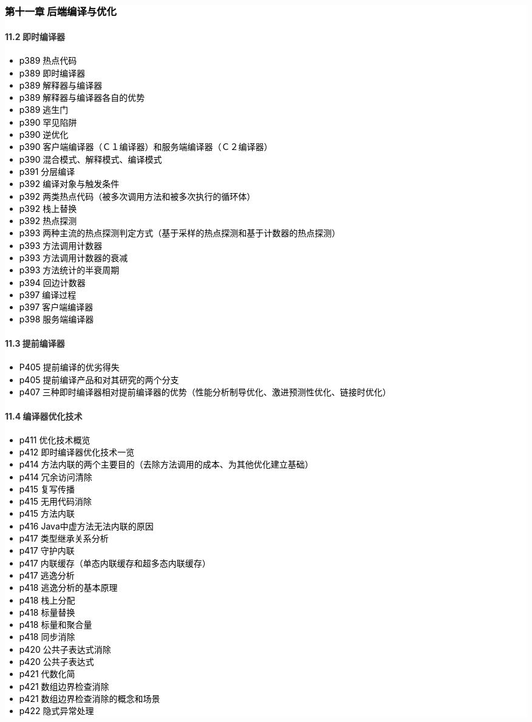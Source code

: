 ### **<font style="color:rgb(0, 0, 0);">第十一章</font>**<font style="color:rgb(0, 0, 0);"> </font>**<font style="color:rgb(0, 0, 0);">后端编译与优化</font>**
#### <font style="color:rgb(51, 51, 51);">11.2 即时编译器</font>
+ <font style="color:rgb(0, 0, 0);">p389 热点代码</font>
+ <font style="color:rgb(0, 0, 0);">p389 即时编译器</font>
+ <font style="color:rgb(0, 0, 0);">p389 解释器与编译器</font>
+ <font style="color:rgb(0, 0, 0);">p389 解释器与编译器各自的优势</font>
+ <font style="color:rgb(0, 0, 0);">p389 逃生门</font>
+ <font style="color:rgb(0, 0, 0);">p390 罕见陷阱</font>
+ <font style="color:rgb(0, 0, 0);">p390 逆优化</font>
+ <font style="color:rgb(0, 0, 0);">p390 客户端编译器（Ｃ１编译器）和服务端编译器（Ｃ２编译器）</font>
+ <font style="color:rgb(0, 0, 0);">p390 混合模式、解释模式、编译模式</font>
+ <font style="color:rgb(0, 0, 0);">p391 分层编译</font>
+ <font style="color:rgb(0, 0, 0);">p392 编译对象与触发条件</font>
+ <font style="color:rgb(0, 0, 0);">p392 两类热点代码（被多次调用方法和被多次执行的循环体）</font>
+ <font style="color:rgb(0, 0, 0);">p392 栈上替换</font>
+ <font style="color:rgb(0, 0, 0);">p392 热点探测</font>
+ <font style="color:rgb(0, 0, 0);">p393 两种主流的热点探测判定方式（基于采样的热点探测和基于计数器的热点探测）</font>
+ <font style="color:rgb(0, 0, 0);">p393 方法调用计数器</font>
+ <font style="color:rgb(0, 0, 0);">p393 方法调用计数器的衰减</font>
+ <font style="color:rgb(0, 0, 0);">p393 方法统计的半衰周期</font>
+ <font style="color:rgb(0, 0, 0);">p394 回边计数器</font>
+ <font style="color:rgb(0, 0, 0);">p397 编译过程</font>
+ <font style="color:rgb(0, 0, 0);">p397 客户端编译器</font>
+ <font style="color:rgb(0, 0, 0);">p398 服务端编译器</font>

#### <font style="color:rgb(51, 51, 51);">11.3 提前编译器</font>
+ <font style="color:rgb(0, 0, 0);">P405 提前编译的优劣得失</font>
+ <font style="color:rgb(0, 0, 0);">p405 提前编译产品和对其研究的两个分支</font>
+ <font style="color:rgb(0, 0, 0);">p407 三种即时编译器相对提前编译器的优势（性能分析制导优化、激进预测性优化、链接时优化）</font>

#### <font style="color:rgb(51, 51, 51);">11.4 编译器优化技术</font>
+ <font style="color:rgb(0, 0, 0);">p411 优化技术概览</font>
+ <font style="color:rgb(0, 0, 0);">p412 即时编译器优化技术一览</font>
+ <font style="color:rgb(0, 0, 0);">p414 方法内联的两个主要目的（去除方法调用的成本、为其他优化建立基础）</font>
+ <font style="color:rgb(0, 0, 0);">p414 冗余访问清除</font>
+ <font style="color:rgb(0, 0, 0);">p415 复写传播</font>
+ <font style="color:rgb(0, 0, 0);">p415 无用代码消除</font>
+ <font style="color:rgb(0, 0, 0);">p415 方法内联</font>
+ <font style="color:rgb(0, 0, 0);">p416 Java中虚方法无法内联的原因</font>
+ <font style="color:rgb(0, 0, 0);">p417 类型继承关系分析</font>
+ <font style="color:rgb(0, 0, 0);">p417 守护内联</font>
+ <font style="color:rgb(0, 0, 0);">p417 内联缓存（单态内联缓存和超多态内联缓存）</font>
+ <font style="color:rgb(0, 0, 0);">p417 逃逸分析</font>
+ <font style="color:rgb(0, 0, 0);">p418 逃逸分析的基本原理</font>
+ <font style="color:rgb(0, 0, 0);">p418 栈上分配</font>
+ <font style="color:rgb(0, 0, 0);">p418 标量替换</font>
+ <font style="color:rgb(0, 0, 0);">p418 标量和聚合量</font>
+ <font style="color:rgb(0, 0, 0);">p418 同步消除</font>
+ <font style="color:rgb(0, 0, 0);">p420 公共子表达式消除</font>
+ <font style="color:rgb(0, 0, 0);">p420 公共子表达式</font>
+ <font style="color:rgb(0, 0, 0);">p421 代数化简</font>
+ <font style="color:rgb(0, 0, 0);">p421 数组边界检查消除</font>
+ <font style="color:rgb(0, 0, 0);">p421 数组边界检查消除的概念和场景</font>
+ <font style="color:rgb(0, 0, 0);">p422 隐式异常处理</font>
